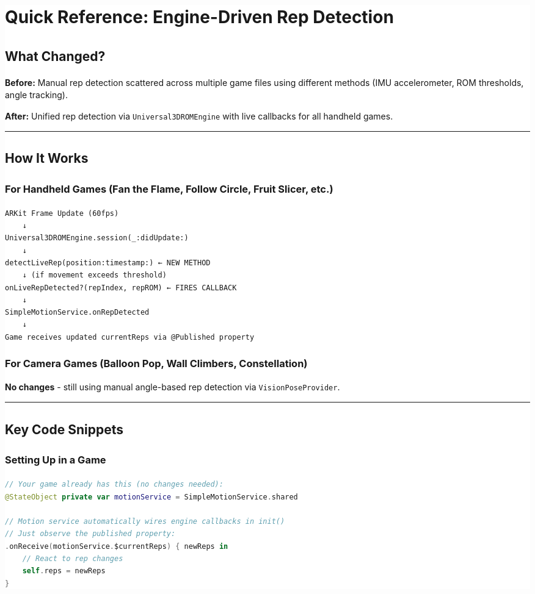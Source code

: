# Quick Reference: Engine-Driven Rep Detection

## What Changed?

**Before:** Manual rep detection scattered across multiple game files using different methods (IMU accelerometer, ROM thresholds, angle tracking).

**After:** Unified rep detection via `Universal3DROMEngine` with live callbacks for all handheld games.

---

## How It Works

### For Handheld Games (Fan the Flame, Follow Circle, Fruit Slicer, etc.)

```
ARKit Frame Update (60fps)
    ↓
Universal3DROMEngine.session(_:didUpdate:)
    ↓
detectLiveRep(position:timestamp:) ← NEW METHOD
    ↓ (if movement exceeds threshold)
onLiveRepDetected?(repIndex, repROM) ← FIRES CALLBACK
    ↓
SimpleMotionService.onRepDetected
    ↓
Game receives updated currentReps via @Published property
```

### For Camera Games (Balloon Pop, Wall Climbers, Constellation)

**No changes** - still using manual angle-based rep detection via `VisionPoseProvider`.

---

## Key Code Snippets

### Setting Up in a Game

```swift
// Your game already has this (no changes needed):
@StateObject private var motionService = SimpleMotionService.shared

// Motion service automatically wires engine callbacks in init()
// Just observe the published property:
.onReceive(motionService.$currentReps) { newReps in
    // React to rep changes
    self.reps = newReps
}
```
